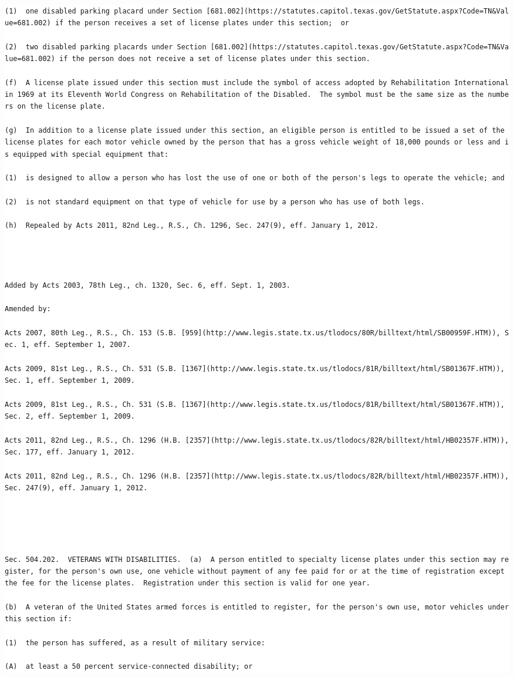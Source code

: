     (1)  one disabled parking placard under Section [681.002](https://statutes.capitol.texas.gov/GetStatute.aspx?Code=TN&Value=681.002) if the person receives a set of license plates under this section;  or
    
    (2)  two disabled parking placards under Section [681.002](https://statutes.capitol.texas.gov/GetStatute.aspx?Code=TN&Value=681.002) if the person does not receive a set of license plates under this section.
    
    (f)  A license plate issued under this section must include the symbol of access adopted by Rehabilitation International in 1969 at its Eleventh World Congress on Rehabilitation of the Disabled.  The symbol must be the same size as the numbers on the license plate.
    
    (g)  In addition to a license plate issued under this section, an eligible person is entitled to be issued a set of the license plates for each motor vehicle owned by the person that has a gross vehicle weight of 18,000 pounds or less and is equipped with special equipment that:
    
    (1)  is designed to allow a person who has lost the use of one or both of the person's legs to operate the vehicle; and
    
    (2)  is not standard equipment on that type of vehicle for use by a person who has use of both legs.
    
    (h)  Repealed by Acts 2011, 82nd Leg., R.S., Ch. 1296, Sec. 247(9), eff. January 1, 2012.
    
    
    
    
    Added by Acts 2003, 78th Leg., ch. 1320, Sec. 6, eff. Sept. 1, 2003.
    
    Amended by: 
    
    Acts 2007, 80th Leg., R.S., Ch. 153 (S.B. [959](http://www.legis.state.tx.us/tlodocs/80R/billtext/html/SB00959F.HTM)), Sec. 1, eff. September 1, 2007.
    
    Acts 2009, 81st Leg., R.S., Ch. 531 (S.B. [1367](http://www.legis.state.tx.us/tlodocs/81R/billtext/html/SB01367F.HTM)), Sec. 1, eff. September 1, 2009.
    
    Acts 2009, 81st Leg., R.S., Ch. 531 (S.B. [1367](http://www.legis.state.tx.us/tlodocs/81R/billtext/html/SB01367F.HTM)), Sec. 2, eff. September 1, 2009.
    
    Acts 2011, 82nd Leg., R.S., Ch. 1296 (H.B. [2357](http://www.legis.state.tx.us/tlodocs/82R/billtext/html/HB02357F.HTM)), Sec. 177, eff. January 1, 2012.
    
    Acts 2011, 82nd Leg., R.S., Ch. 1296 (H.B. [2357](http://www.legis.state.tx.us/tlodocs/82R/billtext/html/HB02357F.HTM)), Sec. 247(9), eff. January 1, 2012.
    
    
    
    
    
    Sec. 504.202.  VETERANS WITH DISABILITIES.  (a)  A person entitled to specialty license plates under this section may register, for the person's own use, one vehicle without payment of any fee paid for or at the time of registration except the fee for the license plates.  Registration under this section is valid for one year.
    
    (b)  A veteran of the United States armed forces is entitled to register, for the person's own use, motor vehicles under this section if:
    
    (1)  the person has suffered, as a result of military service:
    
    (A)  at least a 50 percent service-connected disability; or
    